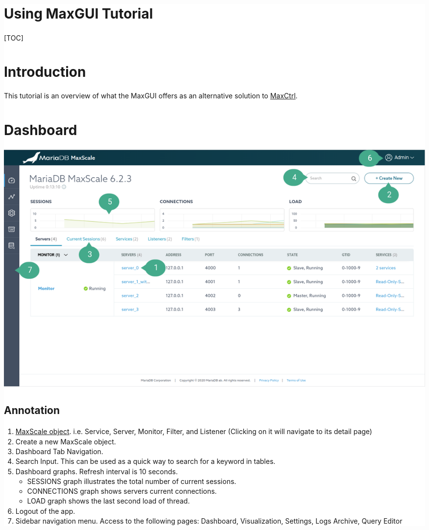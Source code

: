 # Using MaxGUI Tutorial

[TOC]

# Introduction

This tutorial is an overview of what the MaxGUI offers as an alternative
solution to [MaxCtrl](../Reference/MaxCtrl.md).

# Dashboard

![MaxGUI dashboard](./images/MaxGUI-dashboard.png)

## Annotation

1.  [MaxScale object](../Getting-Started/Configuration-Guide.md#objects). i.e.
    Service, Server, Monitor, Filter, and Listener (Clicking on it will navigate
    to its detail page)
2.  Create a new MaxScale object.
3.  Dashboard Tab Navigation.
4.  Search Input. This can be used as a quick way to search for a keyword in
    tables.
5.  Dashboard graphs. Refresh interval is 10 seconds.
    - SESSIONS graph illustrates the total number of current sessions.
    - CONNECTIONS graph shows servers current connections.
    - LOAD graph shows the last second load of thread.
6.  Logout of the app.
7.  Sidebar navigation menu. Access to the following pages: Dashboard,
    Visualization, Settings, Logs Archive, Query Editor
